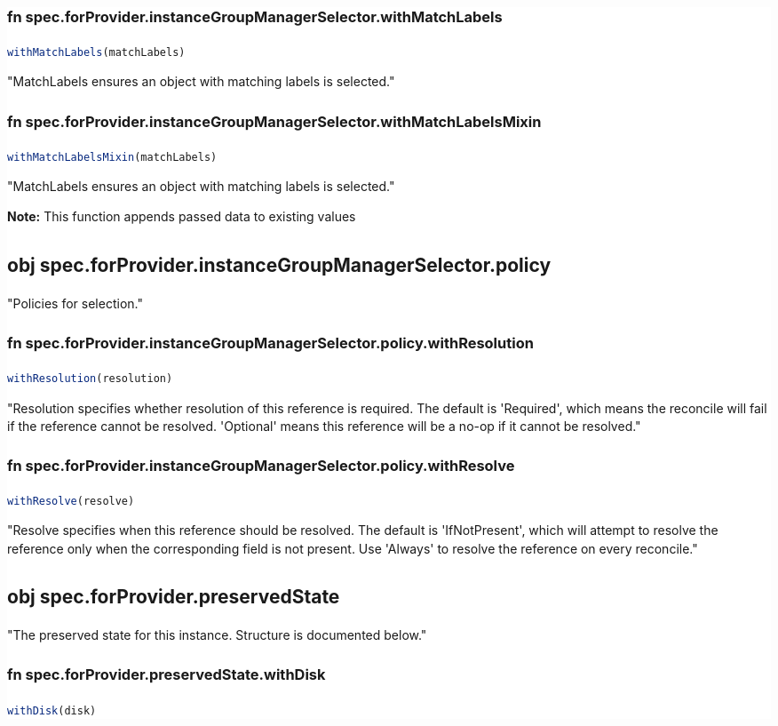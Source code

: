 ### fn spec.forProvider.instanceGroupManagerSelector.withMatchLabels

```ts
withMatchLabels(matchLabels)
```

"MatchLabels ensures an object with matching labels is selected."

### fn spec.forProvider.instanceGroupManagerSelector.withMatchLabelsMixin

```ts
withMatchLabelsMixin(matchLabels)
```

"MatchLabels ensures an object with matching labels is selected."

**Note:** This function appends passed data to existing values

## obj spec.forProvider.instanceGroupManagerSelector.policy

"Policies for selection."

### fn spec.forProvider.instanceGroupManagerSelector.policy.withResolution

```ts
withResolution(resolution)
```

"Resolution specifies whether resolution of this reference is required. The default is 'Required', which means the reconcile will fail if the reference cannot be resolved. 'Optional' means this reference will be a no-op if it cannot be resolved."

### fn spec.forProvider.instanceGroupManagerSelector.policy.withResolve

```ts
withResolve(resolve)
```

"Resolve specifies when this reference should be resolved. The default is 'IfNotPresent', which will attempt to resolve the reference only when the corresponding field is not present. Use 'Always' to resolve the reference on every reconcile."

## obj spec.forProvider.preservedState

"The preserved state for this instance. Structure is documented below."

### fn spec.forProvider.preservedState.withDisk

```ts
withDisk(disk)
```
